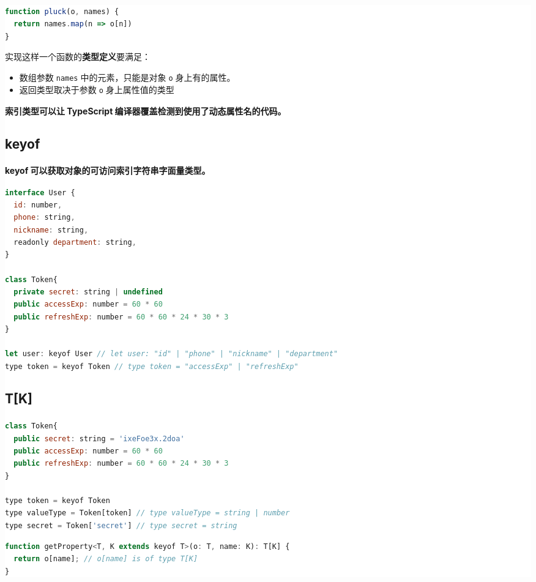 ```jsx
function pluck(o, names) {
  return names.map(n => o[n])
}
```

实现这样一个函数的**类型定义**要满足：

- 数组参数 `names` 中的元素，只能是对象 `o` 身上有的属性。
- 返回类型取决于参数 `o` 身上属性值的类型

**索引类型可以让 TypeScript 编译器覆盖检测到使用了动态属性名的代码。**

## keyof

**keyof 可以获取对象的可访问索引字符串字面量类型。**

```jsx
interface User {
  id: number,
  phone: string,
  nickname: string,
  readonly department: string,
}

class Token{
  private secret: string | undefined
  public accessExp: number = 60 * 60
  public refreshExp: number = 60 * 60 * 24 * 30 * 3
}

let user: keyof User // let user: "id" | "phone" | "nickname" | "department"
type token = keyof Token // type token = "accessExp" | "refreshExp"
```

## T[K]

```jsx
class Token{
  public secret: string = 'ixeFoe3x.2doa'
  public accessExp: number = 60 * 60
  public refreshExp: number = 60 * 60 * 24 * 30 * 3
}

type token = keyof Token
type valueType = Token[token] // type valueType = string | number
type secret = Token['secret'] // type secret = string
```

```jsx
function getProperty<T, K extends keyof T>(o: T, name: K): T[K] {
  return o[name]; // o[name] is of type T[K]
}
```


  [propName: string]: any;
  [index: number]: string
  [index: string]: number;
  [index: string]: number;
  [propName: string]: any;
  [index: number]: string
  [index: string]: number;
  [index: string]: number;